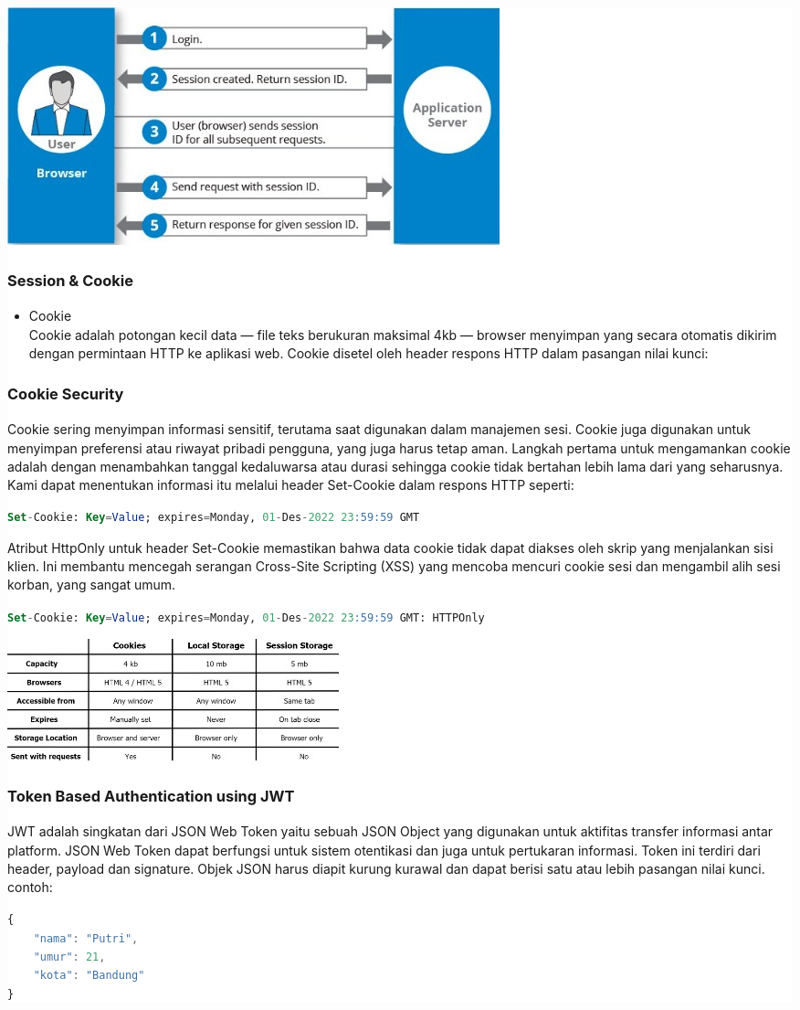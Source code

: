 ![web](websession.jpeg)

### Session & Cookie
- Cookie </br>
Cookie adalah potongan kecil data — file teks berukuran maksimal 4kb — browser menyimpan yang secara otomatis dikirim dengan permintaan HTTP ke aplikasi web. Cookie disetel oleh header respons HTTP dalam pasangan nilai kunci:

### Cookie Security
Cookie sering menyimpan informasi sensitif, terutama saat digunakan dalam manajemen sesi. Cookie juga digunakan untuk menyimpan preferensi atau riwayat pribadi pengguna, yang juga harus tetap aman. Langkah pertama untuk mengamankan cookie adalah dengan menambahkan tanggal kedaluwarsa atau durasi sehingga cookie tidak bertahan lebih lama dari yang seharusnya. Kami dapat menentukan informasi itu melalui header Set-Cookie dalam respons HTTP seperti:
```sql
Set-Cookie: Key=Value; expires=Monday, 01-Des-2022 23:59:59 GMT
```
Atribut HttpOnly untuk header Set-Cookie memastikan bahwa data cookie tidak dapat diakses oleh skrip yang menjalankan sisi klien. Ini membantu mencegah serangan Cross-Site Scripting (XSS) yang mencoba mencuri cookie sesi dan mengambil alih sesi korban, yang sangat umum.
```sql
Set-Cookie: Key=Value; expires=Monday, 01-Des-2022 23:59:59 GMT: HTTPOnly
```
![sesi](sesi.jpeg)

### Token Based Authentication using JWT
JWT adalah singkatan dari JSON Web Token yaitu sebuah JSON Object yang digunakan untuk aktifitas transfer informasi antar platform. JSON Web Token dapat berfungsi untuk sistem otentikasi dan juga untuk pertukaran informasi. Token ini terdiri dari header, payload dan signature. Objek JSON harus diapit kurung kurawal dan dapat berisi satu atau lebih pasangan nilai kunci.
contoh:
```js
{
    "nama": "Putri",
    "umur": 21,
    "kota": "Bandung"
}
```

